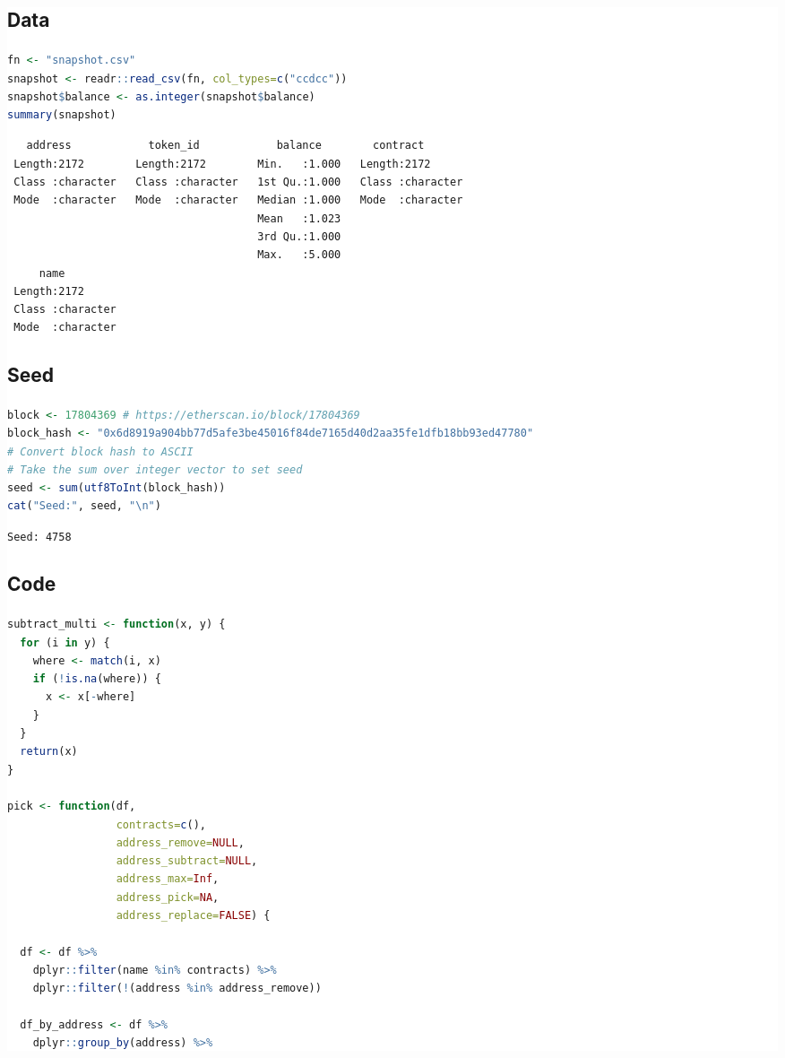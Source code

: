 


## Data

``` r
fn <- "snapshot.csv"
snapshot <- readr::read_csv(fn, col_types=c("ccdcc"))
snapshot$balance <- as.integer(snapshot$balance)
summary(snapshot)
```

       address            token_id            balance        contract        
     Length:2172        Length:2172        Min.   :1.000   Length:2172       
     Class :character   Class :character   1st Qu.:1.000   Class :character  
     Mode  :character   Mode  :character   Median :1.000   Mode  :character  
                                           Mean   :1.023                     
                                           3rd Qu.:1.000                     
                                           Max.   :5.000                     
         name          
     Length:2172       
     Class :character  
     Mode  :character  
                       
                       
                       

## Seed

``` r
block <- 17804369 # https://etherscan.io/block/17804369
block_hash <- "0x6d8919a904bb77d5afe3be45016f84de7165d40d2aa35fe1dfb18bb93ed47780"
# Convert block hash to ASCII
# Take the sum over integer vector to set seed
seed <- sum(utf8ToInt(block_hash))
cat("Seed:", seed, "\n")
```

    Seed: 4758 

## Code

``` r
subtract_multi <- function(x, y) {
  for (i in y) {
    where <- match(i, x)
    if (!is.na(where)) {
      x <- x[-where]
    }
  }
  return(x)
}

pick <- function(df,
                 contracts=c(),
                 address_remove=NULL,
                 address_subtract=NULL,
                 address_max=Inf,
                 address_pick=NA,
                 address_replace=FALSE) {

  df <- df %>%
    dplyr::filter(name %in% contracts) %>%
    dplyr::filter(!(address %in% address_remove))
  
  df_by_address <- df %>%
    dplyr::group_by(address) %>%
```